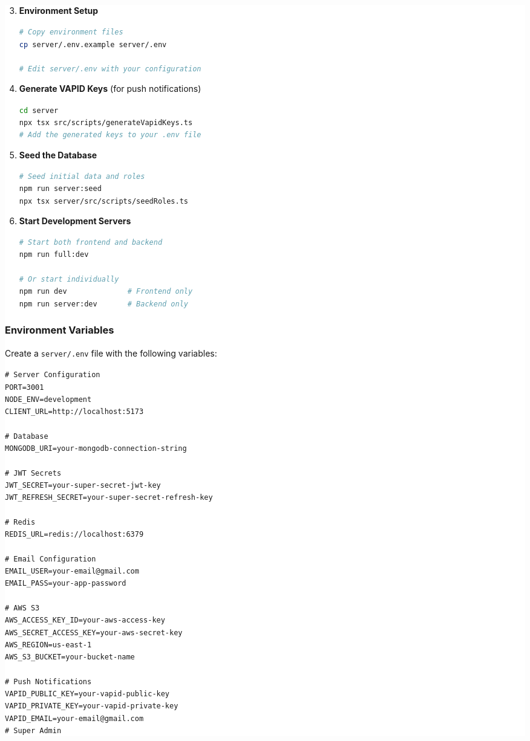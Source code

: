 3. **Environment Setup**
   ```bash
   # Copy environment files
   cp server/.env.example server/.env
   
   # Edit server/.env with your configuration
   ```

4. **Generate VAPID Keys** (for push notifications)
   ```bash
   cd server
   npx tsx src/scripts/generateVapidKeys.ts
   # Add the generated keys to your .env file
   ```

5. **Seed the Database**
   ```bash
   # Seed initial data and roles
   npm run server:seed
   npx tsx server/src/scripts/seedRoles.ts
   ```

6. **Start Development Servers**
   ```bash
   # Start both frontend and backend
   npm run full:dev
   
   # Or start individually
   npm run dev              # Frontend only
   npm run server:dev       # Backend only
   ```

### Environment Variables

Create a `server/.env` file with the following variables:

```env
# Server Configuration
PORT=3001
NODE_ENV=development
CLIENT_URL=http://localhost:5173

# Database
MONGODB_URI=your-mongodb-connection-string

# JWT Secrets
JWT_SECRET=your-super-secret-jwt-key
JWT_REFRESH_SECRET=your-super-secret-refresh-key

# Redis
REDIS_URL=redis://localhost:6379

# Email Configuration
EMAIL_USER=your-email@gmail.com
EMAIL_PASS=your-app-password

# AWS S3
AWS_ACCESS_KEY_ID=your-aws-access-key
AWS_SECRET_ACCESS_KEY=your-aws-secret-key
AWS_REGION=us-east-1
AWS_S3_BUCKET=your-bucket-name

# Push Notifications
VAPID_PUBLIC_KEY=your-vapid-public-key
VAPID_PRIVATE_KEY=your-vapid-private-key
VAPID_EMAIL=your-email@gmail.com
# Super Admin
```